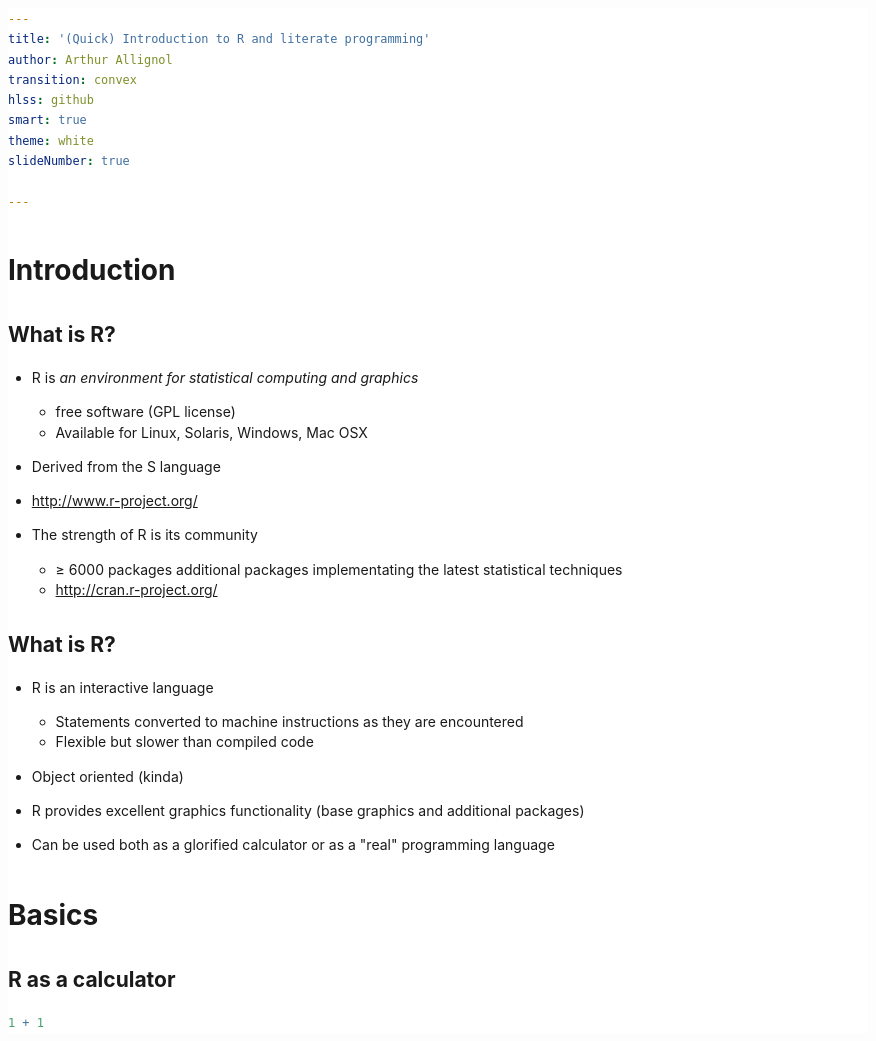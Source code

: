 ```yaml
---
title: '(Quick) Introduction to R and literate programming'
author: Arthur Allignol
transition: convex
hlss: github
smart: true
theme: white
slideNumber: true

---
```




# Introduction

## What is R?

- R is *an environment for statistical computing and graphics*
	- free software (GPL license)
	- Available for Linux, Solaris, Windows, Mac OSX

- Derived from the S language
  
- http://www.r-project.org/

- The strength of R is its community
	- &ge; 6000 packages additional packages implementating the latest
      statistical techniques
	- http://cran.r-project.org/

## What is R?

- R is an interactive language
	- Statements converted to machine instructions as they are
      encountered
	- Flexible but slower than compiled code
- Object oriented (kinda)
- R provides excellent graphics functionality (base graphics and
  additional packages)

- Can be used both as a glorified calculator or as a "real"
  programming language

# Basics

## R as a calculator


```r
1 + 1
```
